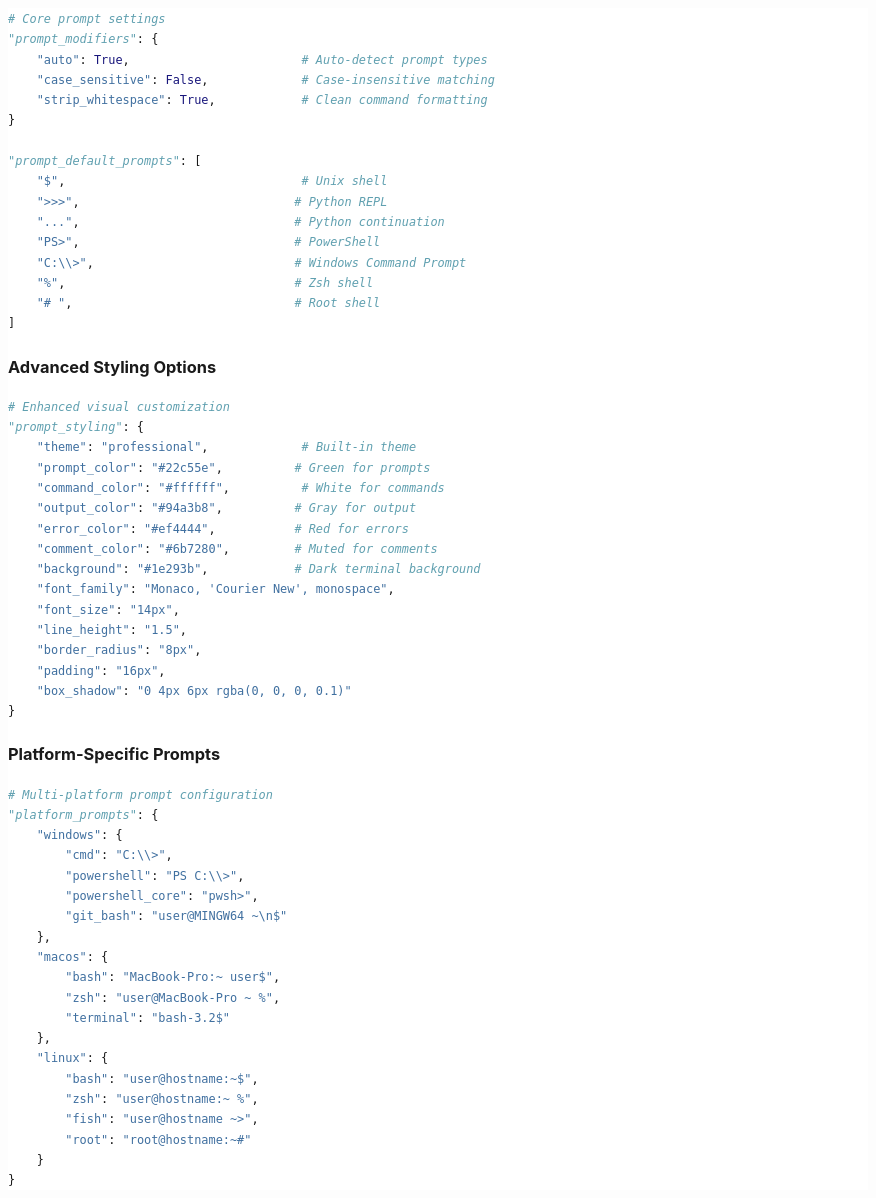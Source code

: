 ```python
# Core prompt settings
"prompt_modifiers": {
    "auto": True,                        # Auto-detect prompt types
    "case_sensitive": False,             # Case-insensitive matching
    "strip_whitespace": True,            # Clean command formatting
}

"prompt_default_prompts": [
    "$",                                 # Unix shell
    ">>>",                              # Python REPL
    "...",                              # Python continuation
    "PS>",                              # PowerShell
    "C:\\>",                            # Windows Command Prompt
    "%",                                # Zsh shell
    "# ",                               # Root shell
]
```

### Advanced Styling Options

```python
# Enhanced visual customization
"prompt_styling": {
    "theme": "professional",             # Built-in theme
    "prompt_color": "#22c55e",          # Green for prompts
    "command_color": "#ffffff",          # White for commands
    "output_color": "#94a3b8",          # Gray for output
    "error_color": "#ef4444",           # Red for errors
    "comment_color": "#6b7280",         # Muted for comments
    "background": "#1e293b",            # Dark terminal background
    "font_family": "Monaco, 'Courier New', monospace",
    "font_size": "14px",
    "line_height": "1.5",
    "border_radius": "8px",
    "padding": "16px",
    "box_shadow": "0 4px 6px rgba(0, 0, 0, 0.1)"
}
```

### Platform-Specific Prompts

```python
# Multi-platform prompt configuration
"platform_prompts": {
    "windows": {
        "cmd": "C:\\>",
        "powershell": "PS C:\\>",
        "powershell_core": "pwsh>",
        "git_bash": "user@MINGW64 ~\n$"
    },
    "macos": {
        "bash": "MacBook-Pro:~ user$",
        "zsh": "user@MacBook-Pro ~ %",
        "terminal": "bash-3.2$"
    },
    "linux": {
        "bash": "user@hostname:~$",
        "zsh": "user@hostname:~ %",
        "fish": "user@hostname ~>",
        "root": "root@hostname:~#"
    }
}
```
